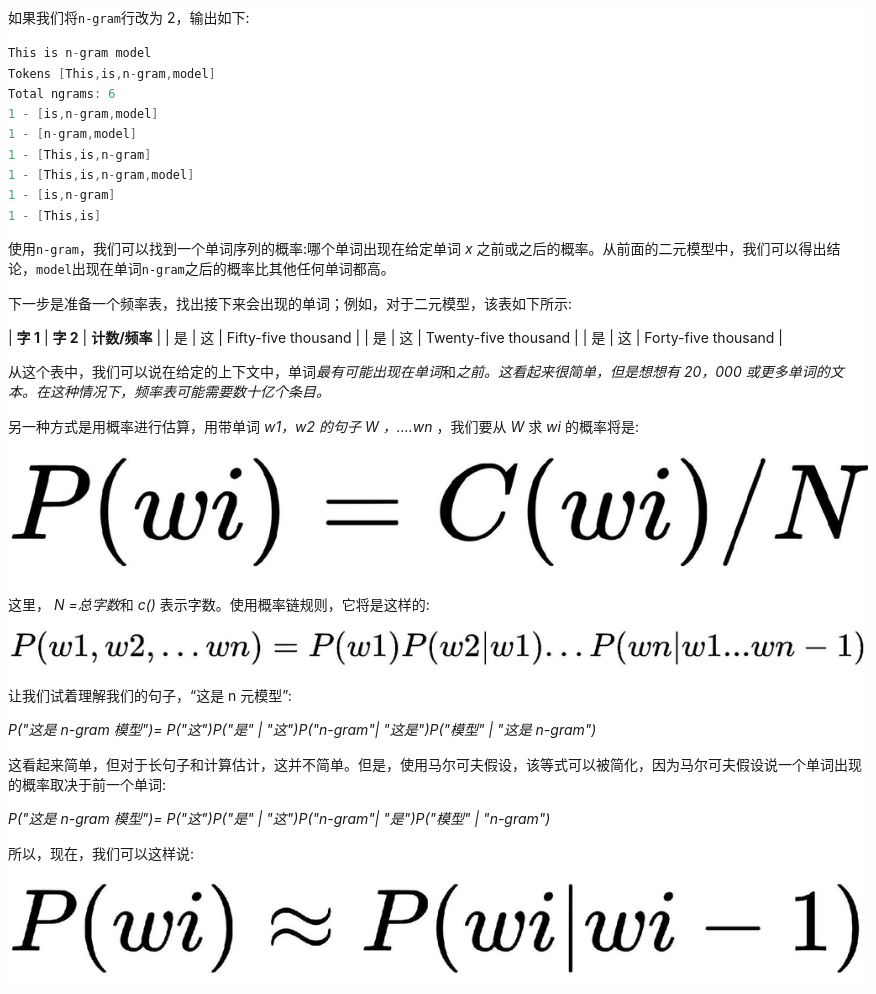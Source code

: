 如果我们将`n-gram`行改为 2，输出如下:

```java
This is n-gram model
Tokens [This,is,n-gram,model]
Total ngrams: 6
1 - [is,n-gram,model]
1 - [n-gram,model]
1 - [This,is,n-gram]
1 - [This,is,n-gram,model]
1 - [is,n-gram]
1 - [This,is]
```

使用`n-gram`，我们可以找到一个单词序列的概率:哪个单词出现在给定单词 *x* 之前或之后的概率。从前面的二元模型中，我们可以得出结论，`model`出现在单词`n-gram`之后的概率比其他任何单词都高。

下一步是准备一个频率表，找出接下来会出现的单词；例如，对于二元模型，该表如下所示:

| **字 1** | **字 2** | **计数/频率** |
| 是 | 这 | Fifty-five thousand |
| 是 | 这 | Twenty-five thousand |
| 是 | 这 | Forty-five thousand |

从这个表中，我们可以说在给定的上下文中，单词*最有可能出现在单词*和*之前。这看起来很简单，但是想想有 20，000 或更多单词的文本。在这种情况下，频率表可能需要数十亿个条目。*

另一种方式是用概率进行估算，用带单词 *w1，w2 的句子 *W* ，....wn* ，我们要从 *W* 求 *wi* 的概率将是:

![](img/00018.jpeg)

这里， *N =总字数*和 *c()* 表示字数。使用概率链规则，它将是这样的:

![](img/00019.jpeg)

让我们试着理解我们的句子，“这是 n 元模型”:

*P("这是 n-gram 模型")= P("这")P("是" | "这")P("n-gram"| "这是")P("模型" | "这是 n-gram")*

这看起来简单，但对于长句子和计算估计，这并不简单。但是，使用马尔可夫假设，该等式可以被简化，因为马尔可夫假设说一个单词出现的概率取决于前一个单词:

*P("这是 n-gram 模型")= P("这")P("是" | "这")P("n-gram"| "是")P("模型" | "n-gram")*

所以，现在，我们可以这样说:

![](img/00020.jpeg)
